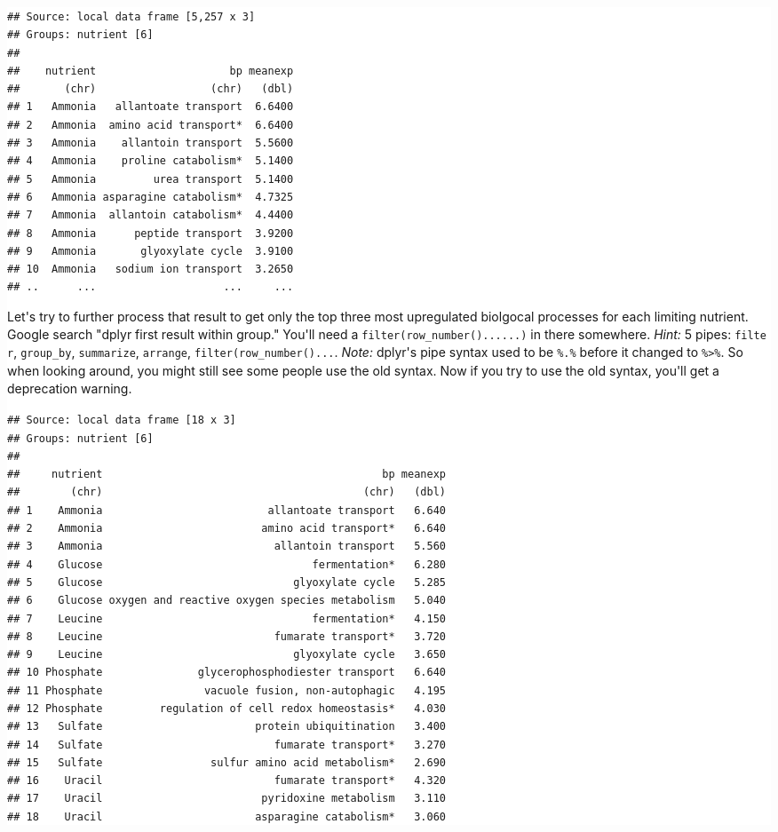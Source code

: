 
```
## Source: local data frame [5,257 x 3]
## Groups: nutrient [6]
## 
##    nutrient                     bp meanexp
##       (chr)                  (chr)   (dbl)
## 1   Ammonia   allantoate transport  6.6400
## 2   Ammonia  amino acid transport*  6.6400
## 3   Ammonia    allantoin transport  5.5600
## 4   Ammonia    proline catabolism*  5.1400
## 5   Ammonia         urea transport  5.1400
## 6   Ammonia asparagine catabolism*  4.7325
## 7   Ammonia  allantoin catabolism*  4.4400
## 8   Ammonia      peptide transport  3.9200
## 9   Ammonia       glyoxylate cycle  3.9100
## 10  Ammonia   sodium ion transport  3.2650
## ..      ...                    ...     ...
```

Let's try to further process that result to get only the top three most upregulated biolgocal processes for each limiting nutrient. Google search "dplyr first result within group." You'll need a `filter(row_number()......)` in there somewhere. _Hint:_ 5 pipes: `filter`, `group_by`, `summarize`, `arrange`, `filter(row_number()...`. _Note:_ dplyr's pipe syntax used to be `%.%` before it changed to `%>%`. So when looking around, you might still see some people use the old syntax. Now if you try to use the old syntax, you'll get a deprecation warning.


```
## Source: local data frame [18 x 3]
## Groups: nutrient [6]
## 
##     nutrient                                            bp meanexp
##        (chr)                                         (chr)   (dbl)
## 1    Ammonia                          allantoate transport   6.640
## 2    Ammonia                         amino acid transport*   6.640
## 3    Ammonia                           allantoin transport   5.560
## 4    Glucose                                 fermentation*   6.280
## 5    Glucose                              glyoxylate cycle   5.285
## 6    Glucose oxygen and reactive oxygen species metabolism   5.040
## 7    Leucine                                 fermentation*   4.150
## 8    Leucine                           fumarate transport*   3.720
## 9    Leucine                              glyoxylate cycle   3.650
## 10 Phosphate               glycerophosphodiester transport   6.640
## 11 Phosphate                vacuole fusion, non-autophagic   4.195
## 12 Phosphate         regulation of cell redox homeostasis*   4.030
## 13   Sulfate                        protein ubiquitination   3.400
## 14   Sulfate                           fumarate transport*   3.270
## 15   Sulfate                 sulfur amino acid metabolism*   2.690
## 16    Uracil                           fumarate transport*   4.320
## 17    Uracil                         pyridoxine metabolism   3.110
## 18    Uracil                        asparagine catabolism*   3.060
```
